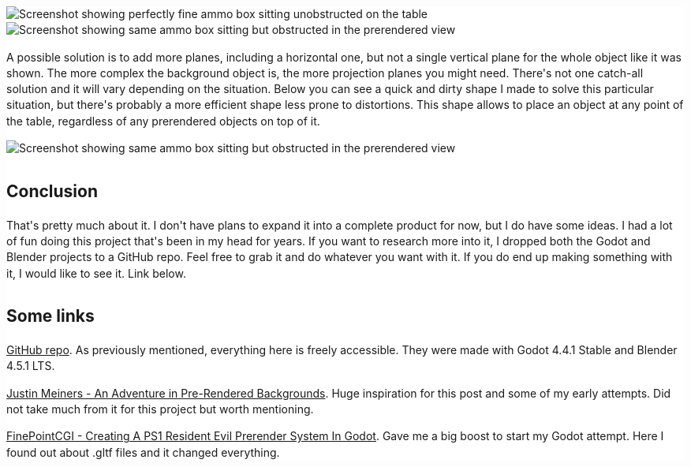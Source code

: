 ![Screenshot showing perfectly fine ammo box sitting unobstructed on the table](/images/prerendered-godot/ammo-box-render-scene.png)
![Screenshot showing same ammo box sitting but obstructed in the prerendered view](/images/prerendered-godot/ammo-box-projection.png)

A possible solution is to add more planes, including a horizontal one, but not a single vertical plane for the whole object like it was shown. The more complex the background object is, the more projection planes you might need. There's not one catch-all solution and it will vary depending on the situation. Below you can see a quick and dirty shape I made to solve this particular situation, but there's probably a more efficient shape less prone to distortions. This shape allows to place an object at any point of the table, regardless of any prerendered objects on top of it.

![Screenshot showing same ammo box sitting but obstructed in the prerendered view](/images/prerendered-godot/projection-workaround.png)


## Conclusion
That's pretty much about it. I don't have plans to expand it into a complete product for now, but I do have some ideas. I had a lot of fun doing this project that's been in my head for years. If you want to research more into it, I dropped both the Godot and Blender projects to a GitHub repo. Feel free to grab it and do whatever you want with it. If you do end up making something with it, I would like to see it. Link below. 

## Some links
[GitHub repo](https://github.com/dmelhado/godot-prerendered-background-concept). As previously mentioned, everything here is freely accessible. They were made with Godot 4.4.1 Stable and Blender 4.5.1 LTS.

[Justin Meiners - An Adventure in Pre-Rendered Backgrounds](https://www.jmeiners.com/pre-rendered-backgrounds/). Huge inspiration for this post and some of my early attempts. Did not take much from it for this project but worth mentioning.

[FinePointCGI - Creating A PS1 Resident Evil Prerender System In Godot](https://www.youtube.com/watch?v=oFMcilEdfs0). Gave me a big boost to start my Godot attempt. Here I found out about .gltf files and it changed everything.